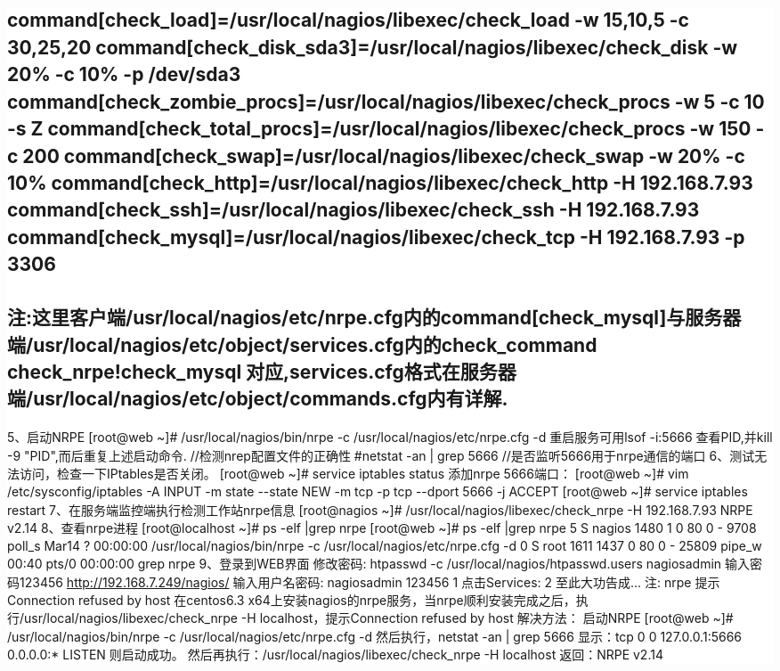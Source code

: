 command[check_load]=/usr/local/nagios/libexec/check_load -w 15,10,5 -c 30,25,20
command[check_disk_sda3]=/usr/local/nagios/libexec/check_disk -w 20% -c 10% -p /dev/sda3
command[check_zombie_procs]=/usr/local/nagios/libexec/check_procs -w 5 -c 10 -s Z
command[check_total_procs]=/usr/local/nagios/libexec/check_procs -w 150 -c 200
command[check_swap]=/usr/local/nagios/libexec/check_swap -w 20% -c 10%
command[check_http]=/usr/local/nagios/libexec/check_http -H 192.168.7.93
command[check_ssh]=/usr/local/nagios/libexec/check_ssh -H 192.168.7.93
command[check_mysql]=/usr/local/nagios/libexec/check_tcp -H 192.168.7.93 -p 3306
---------------------
注:这里客户端/usr/local/nagios/etc/nrpe.cfg内的command[check_mysql]与服务器端/usr/local/nagios/etc/object/services.cfg内的check_command check_nrpe!check_mysql
对应,services.cfg格式在服务器端/usr/local/nagios/etc/object/commands.cfg内有详解.
---------------------
5、启动NRPE
[root@web ~]# /usr/local/nagios/bin/nrpe -c /usr/local/nagios/etc/nrpe.cfg -d
重启服务可用lsof -i:5666 查看PID,并kill -9 "PID",而后重复上述启动命令.
//检测nrep配置文件的正确性
#netstat -an | grep 5666    //是否监听5666用于nrpe通信的端口
6、测试无法访问，检查一下IPtables是否关闭。
[root@web ~]# service iptables status
添加nrpe 5666端口：
[root@web ~]# vim /etc/sysconfig/iptables
-A INPUT -m state --state NEW -m tcp -p tcp --dport 5666 -j ACCEPT
[root@web ~]# service iptables restart
7、在服务端监控端执行检测工作站nrpe信息
[root@nagios ~]# /usr/local/nagios/libexec/check_nrpe -H 192.168.7.93
NRPE v2.14
8、查看nrpe进程
[root@localhost ~]# ps -elf |grep nrpe
[root@web ~]#  ps -elf |grep nrpe
5 S nagios  1480 1 0 80  0 - 9708 poll_s Mar14 ? 00:00:00 /usr/local/nagios/bin/nrpe -c /usr/local/nagios/etc/nrpe.cfg -d
0 S root    1611 1437  0  80   0 - 25809 pipe_w 00:40 pts/0   00:00:00 grep nrpe
9、登录到WEB界面
修改密码:
htpasswd -c /usr/local/nagios/htpasswd.users  nagiosadmin
输入密码123456
http://192.168.7.249/nagios/
输入用户名密码:
nagiosadmin  123456
1
点击Services:
2
至此大功告成...
注: nrpe 提示Connection refused by host
在centos6.3 x64上安装nagios的nrpe服务，当nrpe顺利安装完成之后，执行/usr/local/nagios/libexec/check_nrpe -H localhost，提示Connection refused by host
解决方法：
启动NRPE
[root@web ~]# /usr/local/nagios/bin/nrpe -c /usr/local/nagios/etc/nrpe.cfg -d
然后执行，netstat -an | grep 5666
显示：tcp        0      0 127.0.0.1:5666              0.0.0.0:*                   LISTEN
则启动成功。
然后再执行：/usr/local/nagios/libexec/check_nrpe -H localhost
返回：NRPE v2.14
